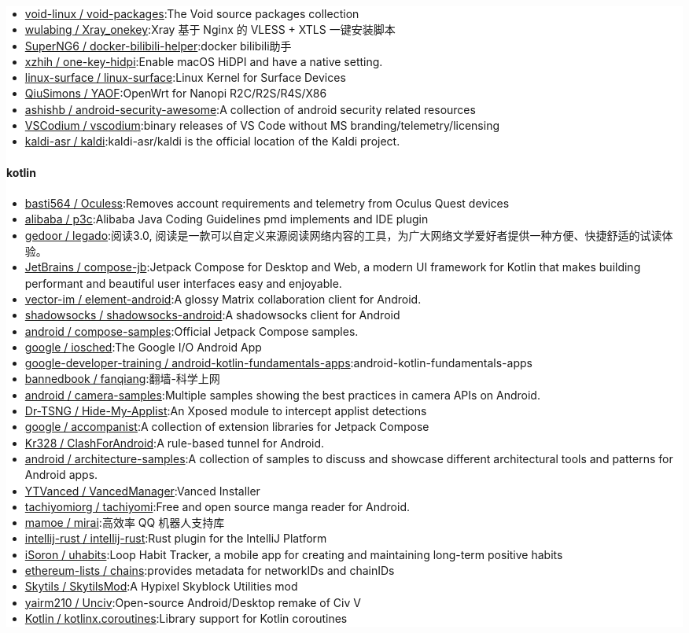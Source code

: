 * [void-linux / void-packages](https://github.com/void-linux/void-packages):The Void source packages collection
* [wulabing / Xray_onekey](https://github.com/wulabing/Xray_onekey):Xray 基于 Nginx 的 VLESS + XTLS 一键安装脚本
* [SuperNG6 / docker-bilibili-helper](https://github.com/SuperNG6/docker-bilibili-helper):docker bilibili助手
* [xzhih / one-key-hidpi](https://github.com/xzhih/one-key-hidpi):Enable macOS HiDPI and have a native setting.
* [linux-surface / linux-surface](https://github.com/linux-surface/linux-surface):Linux Kernel for Surface Devices
* [QiuSimons / YAOF](https://github.com/QiuSimons/YAOF):OpenWrt for Nanopi R2C/R2S/R4S/X86
* [ashishb / android-security-awesome](https://github.com/ashishb/android-security-awesome):A collection of android security related resources
* [VSCodium / vscodium](https://github.com/VSCodium/vscodium):binary releases of VS Code without MS branding/telemetry/licensing
* [kaldi-asr / kaldi](https://github.com/kaldi-asr/kaldi):kaldi-asr/kaldi is the official location of the Kaldi project.

#### kotlin
* [basti564 / Oculess](https://github.com/basti564/Oculess):Removes account requirements and telemetry from Oculus Quest devices
* [alibaba / p3c](https://github.com/alibaba/p3c):Alibaba Java Coding Guidelines pmd implements and IDE plugin
* [gedoor / legado](https://github.com/gedoor/legado):阅读3.0, 阅读是一款可以自定义来源阅读网络内容的工具，为广大网络文学爱好者提供一种方便、快捷舒适的试读体验。
* [JetBrains / compose-jb](https://github.com/JetBrains/compose-jb):Jetpack Compose for Desktop and Web, a modern UI framework for Kotlin that makes building performant and beautiful user interfaces easy and enjoyable.
* [vector-im / element-android](https://github.com/vector-im/element-android):A glossy Matrix collaboration client for Android.
* [shadowsocks / shadowsocks-android](https://github.com/shadowsocks/shadowsocks-android):A shadowsocks client for Android
* [android / compose-samples](https://github.com/android/compose-samples):Official Jetpack Compose samples.
* [google / iosched](https://github.com/google/iosched):The Google I/O Android App
* [google-developer-training / android-kotlin-fundamentals-apps](https://github.com/google-developer-training/android-kotlin-fundamentals-apps):android-kotlin-fundamentals-apps
* [bannedbook / fanqiang](https://github.com/bannedbook/fanqiang):翻墙-科学上网
* [android / camera-samples](https://github.com/android/camera-samples):Multiple samples showing the best practices in camera APIs on Android.
* [Dr-TSNG / Hide-My-Applist](https://github.com/Dr-TSNG/Hide-My-Applist):An Xposed module to intercept applist detections
* [google / accompanist](https://github.com/google/accompanist):A collection of extension libraries for Jetpack Compose
* [Kr328 / ClashForAndroid](https://github.com/Kr328/ClashForAndroid):A rule-based tunnel for Android.
* [android / architecture-samples](https://github.com/android/architecture-samples):A collection of samples to discuss and showcase different architectural tools and patterns for Android apps.
* [YTVanced / VancedManager](https://github.com/YTVanced/VancedManager):Vanced Installer
* [tachiyomiorg / tachiyomi](https://github.com/tachiyomiorg/tachiyomi):Free and open source manga reader for Android.
* [mamoe / mirai](https://github.com/mamoe/mirai):高效率 QQ 机器人支持库
* [intellij-rust / intellij-rust](https://github.com/intellij-rust/intellij-rust):Rust plugin for the IntelliJ Platform
* [iSoron / uhabits](https://github.com/iSoron/uhabits):Loop Habit Tracker, a mobile app for creating and maintaining long-term positive habits
* [ethereum-lists / chains](https://github.com/ethereum-lists/chains):provides metadata for networkIDs and chainIDs
* [Skytils / SkytilsMod](https://github.com/Skytils/SkytilsMod):A Hypixel Skyblock Utilities mod
* [yairm210 / Unciv](https://github.com/yairm210/Unciv):Open-source Android/Desktop remake of Civ V
* [Kotlin / kotlinx.coroutines](https://github.com/Kotlin/kotlinx.coroutines):Library support for Kotlin coroutines